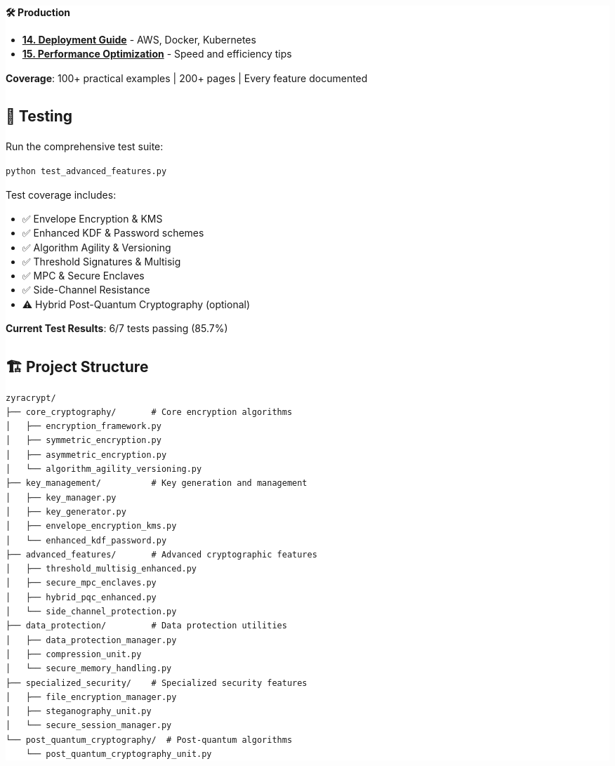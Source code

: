 #### 🛠️ Production
- **[14. Deployment Guide](docs/14-deployment-guide.md)** - AWS, Docker, Kubernetes
- **[15. Performance Optimization](docs/15-performance-optimization.md)** - Speed and efficiency tips

**Coverage**: 100+ practical examples | 200+ pages | Every feature documented

## 🧪 Testing

Run the comprehensive test suite:

```bash
python test_advanced_features.py
```

Test coverage includes:
- ✅ Envelope Encryption & KMS
- ✅ Enhanced KDF & Password schemes
- ✅ Algorithm Agility & Versioning
- ✅ Threshold Signatures & Multisig
- ✅ MPC & Secure Enclaves
- ✅ Side-Channel Resistance
- ⚠️ Hybrid Post-Quantum Cryptography (optional)

**Current Test Results**: 6/7 tests passing (85.7%)

## 🏗️ Project Structure

```
zyracrypt/
├── core_cryptography/       # Core encryption algorithms
│   ├── encryption_framework.py
│   ├── symmetric_encryption.py
│   ├── asymmetric_encryption.py
│   └── algorithm_agility_versioning.py
├── key_management/          # Key generation and management
│   ├── key_manager.py
│   ├── key_generator.py
│   ├── envelope_encryption_kms.py
│   └── enhanced_kdf_password.py
├── advanced_features/       # Advanced cryptographic features
│   ├── threshold_multisig_enhanced.py
│   ├── secure_mpc_enclaves.py
│   ├── hybrid_pqc_enhanced.py
│   └── side_channel_protection.py
├── data_protection/         # Data protection utilities
│   ├── data_protection_manager.py
│   ├── compression_unit.py
│   └── secure_memory_handling.py
├── specialized_security/    # Specialized security features
│   ├── file_encryption_manager.py
│   ├── steganography_unit.py
│   └── secure_session_manager.py
└── post_quantum_cryptography/  # Post-quantum algorithms
    └── post_quantum_cryptography_unit.py
```

